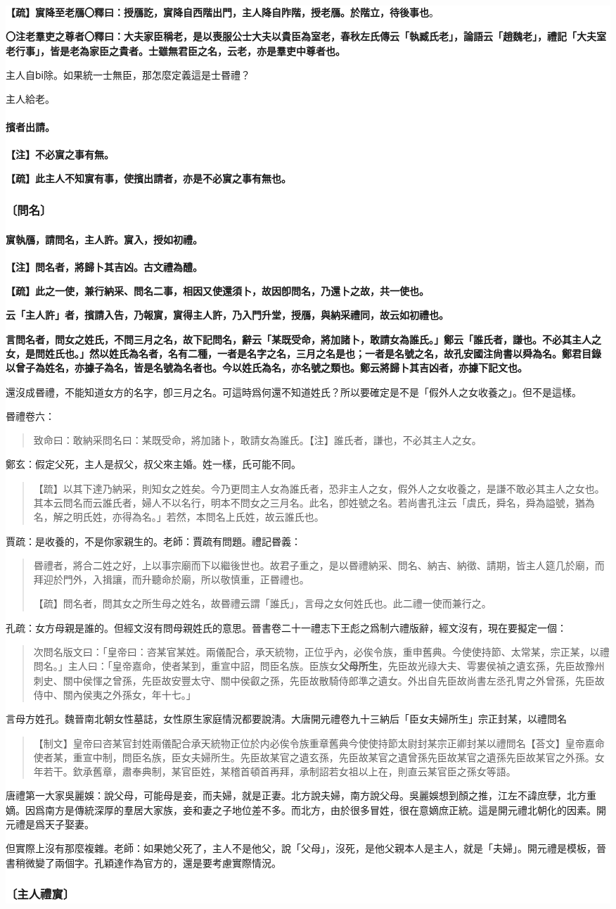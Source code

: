 **【疏】賔降至老鴈〇釋曰：授鴈訖，賔降自西階出門，主人降自阼階，授老鴈。於階立，待後事也**。

**〇注老羣吏之尊者〇釋曰：大夫家臣稱老，是以<v>喪服</v>公士大夫以貴臣為室老，<v>春秋左氏傳</v>云「執臧氏老」，<v>論語</v>云「趙魏老」，<v>禮記</v>「大夫室老行事」，皆是老為家臣之貴者。士雖無君臣之名，云老，亦是羣吏中尊者也。**

主人自bi除。如果統一士無臣，那怎麼定義這是士昬禮？

主人給老。

#### 擯者出請。

**【注】不必賔之事有無。**

**【疏】此主人不知賔有事，使擯出請者，亦是不必賔之事有無也。**

### 〔問名〕

#### 賔執鴈，請問名，主人許。賔入，授如初禮。

**【注】問名者，將歸卜其吉凶。古文禮為醴。**

**【疏】此之一使，兼行納采、問名二事，相因又使還須卜，故因卽問名，乃還卜之故，共一使也。**

**云「主人許」者，擯請入告，乃報賔，賔得主人許，乃入門升堂，授鴈，與納采禮同，故云如初禮也。**

**言問名者，問女之姓氏，不問三月之名，故下記問名，辭云「某既受命，將加諸卜，敢請女為誰氏。」鄭云「誰氏者，謙也。不必其主人之女，是問姓氏也。」然以姓氏為名者，名有二種，一者是名字之名，三月之名是也；一者是名號之名，故孔安國注<v>尙書</v>以舜為名。鄭君<v>目錄</v>以曾子為姓名，亦據子為名，皆是名號為名者也。今以姓氏為名，亦名號之類也。鄭云將歸卜其吉凶者，亦據下記文也。**

還沒成昬禮，不能知道女方的名字，卽三月之名。可這時爲何還不知道姓氏？所以要確定是不是「假外人之女收養之」。但不是這樣。

昬禮卷六：

> 致命曰：敢納采問名曰：某既受命，將加諸卜，敢請女為誰氏。【注】誰氏者，謙也，不必其主人之女。

鄭玄：假定父死，主人是叔父，叔父來主婚。姓一樣，氏可能不同。

> 【䟽】以其下達乃納采，則知女之姓矣。今乃更問主人女為誰氏者，恐非主人之女，假外人之女收養之，是謙不敢必其主人之女也。其本云問名而云誰氏者，婦人不以名行，明本不問女之三月名。此名，卽姓號之名。若<v>尚書</v>孔注云「虞氏，舜名，舜為謚號，猶為名，解之明氏姓，亦得為名。」若然，本問名上氏姓，故云誰氏也。

賈疏：是收養的，不是你家親生的。老師：賈疏有問題。<v>禮記</v><v>昬義</v>：

> 昬禮者，將合二姓之好，上以事宗廟而下以繼後世也。故君子重之，是以昬禮納采、問名、納吉、納徵、請期，皆主人筵几於廟，而拜迎於門外，入揖讓，而升聽命於廟，所以敬慎重，正昬禮也。
>
> 【疏】問名者，問其女之所生母之姓名，故<v>昬禮</v>云謂「誰氏」，言母之女何姓氏也。此二禮一使而兼行之。

孔疏：女方母親是誰的。但經文沒有問母親姓氏的意思。<v>晉書</v>卷二十一<v>禮志下</v>王彪之爲制六禮版辭，經文沒有，現在要擬定一個：

> 次問名版文曰：「皇帝曰：咨某官某姓。兩儀配合，承天統物，正位乎內，必俟令族，重申舊典。今使使持節、太常某，宗正某，以禮問名。」主人曰：「皇帝嘉命，使者某到，重宣中詔，問臣名族。臣族女**父母所生**，先臣故光祿大夫、雩婁侯禎之遺玄孫，先臣故豫州刺史、關中侯惲之曾孫，先臣故安豐太守、關中侯叡之孫，先臣故散騎侍郎準之遺女。外出自先臣故尚書左丞孔冑之外曾孫，先臣故侍中、關內侯夷之外孫女，年十七。」

言母方姓孔。魏晉南北朝女性墓誌，女性原生家庭情況都要說淸。<v>大唐開元禮</v>卷九十三<v>納后</v>「臣女夫婦所生」宗正封某，以禮問名

> 【制文】皇帝曰咨某官封姓兩儀配合承天統物正位於内必俟令族重章舊典今使使持節太尉封某宗正卿封某以禮問名【荅文】皇帝嘉命使者某，重宣中制，問臣名族，臣女夫婦所生。先臣故某官之遺玄孫，先臣故某官之遺曾孫先臣故某官之遺孫先臣故某官之外孫。女年若干。欽承舊章，肅奉典制，某官臣姓，某稽首頓首再拜，承制詔若女祖以上在，則直云某官臣之孫女等語。

唐禮第一大家吳麗娛：說父母，可能母是妾，而夫婦，就是正妻。北方說夫婦，南方說父母。吳麗娛想到顏之推，江左不諱庶孽，北方重嫡。因爲南方是傳統深厚的羣居大家族，妾和妻之子地位差不多。而北方，由於很多冒姓，很在意嫡庶正統。這是開元禮北朝化的因素。開元禮是爲天子娶妻。

但實際上沒有那麼複雜。老師：如果她父死了，主人不是他父，說「父母」，沒死，是他父親本人是主人，就是「夫婦」。開元禮是模板，晉書稍微變了兩個字。孔穎達作為官方的，還是要考慮實際情況。

### 〔主人禮賔〕
